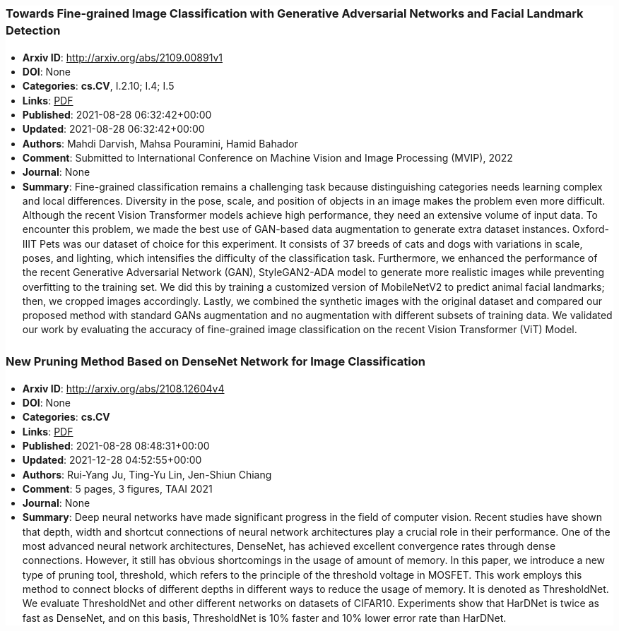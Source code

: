 

### Towards Fine-grained Image Classification with Generative Adversarial Networks and Facial Landmark Detection
- **Arxiv ID**: http://arxiv.org/abs/2109.00891v1
- **DOI**: None
- **Categories**: **cs.CV**, I.2.10; I.4; I.5
- **Links**: [PDF](http://arxiv.org/pdf/2109.00891v1)
- **Published**: 2021-08-28 06:32:42+00:00
- **Updated**: 2021-08-28 06:32:42+00:00
- **Authors**: Mahdi Darvish, Mahsa Pouramini, Hamid Bahador
- **Comment**: Submitted to International Conference on Machine Vision and Image
  Processing (MVIP), 2022
- **Journal**: None
- **Summary**: Fine-grained classification remains a challenging task because distinguishing categories needs learning complex and local differences. Diversity in the pose, scale, and position of objects in an image makes the problem even more difficult. Although the recent Vision Transformer models achieve high performance, they need an extensive volume of input data. To encounter this problem, we made the best use of GAN-based data augmentation to generate extra dataset instances. Oxford-IIIT Pets was our dataset of choice for this experiment. It consists of 37 breeds of cats and dogs with variations in scale, poses, and lighting, which intensifies the difficulty of the classification task. Furthermore, we enhanced the performance of the recent Generative Adversarial Network (GAN), StyleGAN2-ADA model to generate more realistic images while preventing overfitting to the training set. We did this by training a customized version of MobileNetV2 to predict animal facial landmarks; then, we cropped images accordingly. Lastly, we combined the synthetic images with the original dataset and compared our proposed method with standard GANs augmentation and no augmentation with different subsets of training data. We validated our work by evaluating the accuracy of fine-grained image classification on the recent Vision Transformer (ViT) Model.



### New Pruning Method Based on DenseNet Network for Image Classification
- **Arxiv ID**: http://arxiv.org/abs/2108.12604v4
- **DOI**: None
- **Categories**: **cs.CV**
- **Links**: [PDF](http://arxiv.org/pdf/2108.12604v4)
- **Published**: 2021-08-28 08:48:31+00:00
- **Updated**: 2021-12-28 04:52:55+00:00
- **Authors**: Rui-Yang Ju, Ting-Yu Lin, Jen-Shiun Chiang
- **Comment**: 5 pages, 3 figures, TAAI 2021
- **Journal**: None
- **Summary**: Deep neural networks have made significant progress in the field of computer vision. Recent studies have shown that depth, width and shortcut connections of neural network architectures play a crucial role in their performance. One of the most advanced neural network architectures, DenseNet, has achieved excellent convergence rates through dense connections. However, it still has obvious shortcomings in the usage of amount of memory. In this paper, we introduce a new type of pruning tool, threshold, which refers to the principle of the threshold voltage in MOSFET. This work employs this method to connect blocks of different depths in different ways to reduce the usage of memory. It is denoted as ThresholdNet. We evaluate ThresholdNet and other different networks on datasets of CIFAR10. Experiments show that HarDNet is twice as fast as DenseNet, and on this basis, ThresholdNet is 10% faster and 10% lower error rate than HarDNet.

